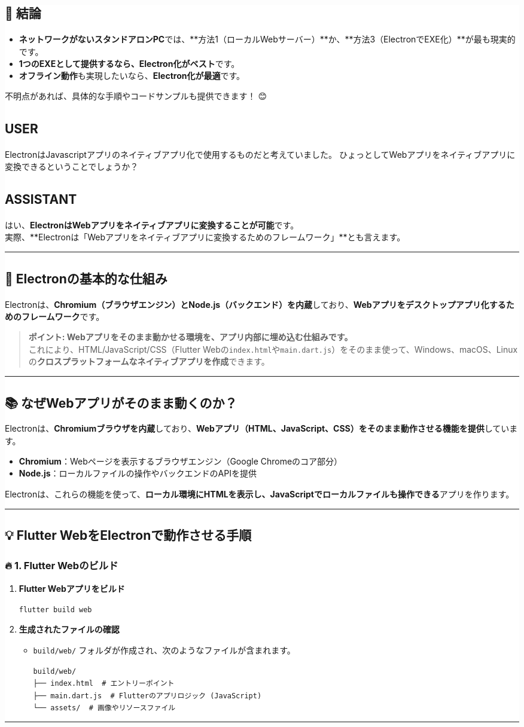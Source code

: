 
## 📝 **結論**
- **ネットワークがないスタンドアロンPC**では、**方法1（ローカルWebサーバー）**か、**方法3（ElectronでEXE化）**が最も現実的です。  
- **1つのEXEとして提供するなら、Electron化がベスト**です。  
- **オフライン動作**も実現したいなら、**Electron化が最適**です。  

不明点があれば、具体的な手順やコードサンプルも提供できます！ 😊

## USER
ElectronはJavascriptアプリのネイティブアプリ化で使用するものだと考えていました。
ひょっとしてWebアプリをネイティブアプリに変換できるということでしょうか？

## ASSISTANT
はい、**ElectronはWebアプリをネイティブアプリに変換することが可能**です。  
実際、**Electronは「Webアプリをネイティブアプリに変換するためのフレームワーク」**とも言えます。

---

## 📘 **Electronの基本的な仕組み**
Electronは、**Chromium（ブラウザエンジン）とNode.js（バックエンド）を内蔵**しており、**Webアプリをデスクトップアプリ化するためのフレームワーク**です。

> **ポイント: Webアプリをそのまま動かせる環境を、アプリ内部に埋め込む仕組みです。**  
> これにより、HTML/JavaScript/CSS（Flutter Webの`index.html`や`main.dart.js`）をそのまま使って、Windows、macOS、Linuxの**クロスプラットフォームなネイティブアプリを作成**できます。

---

## 📚 **なぜWebアプリがそのまま動くのか？**
Electronは、**Chromiumブラウザを内蔵**しており、**Webアプリ（HTML、JavaScript、CSS）をそのまま動作させる機能を提供**しています。

- **Chromium**：Webページを表示するブラウザエンジン（Google Chromeのコア部分）  
- **Node.js**：ローカルファイルの操作やバックエンドのAPIを提供  

Electronは、これらの機能を使って、**ローカル環境にHTMLを表示し、JavaScriptでローカルファイルも操作できる**アプリを作ります。

---

## 💡 **Flutter WebをElectronで動作させる手順**

### 🔥 **1. Flutter Webのビルド**
1. **Flutter Webアプリをビルド**  
   ```
   flutter build web
   ```

2. **生成されたファイルの確認**  
   - `build/web/` フォルダが作成され、次のようなファイルが含まれます。  
     ```
     build/web/
     ├── index.html  # エントリーポイント
     ├── main.dart.js  # Flutterのアプリロジック (JavaScript)
     └── assets/  # 画像やリソースファイル
     ```

---